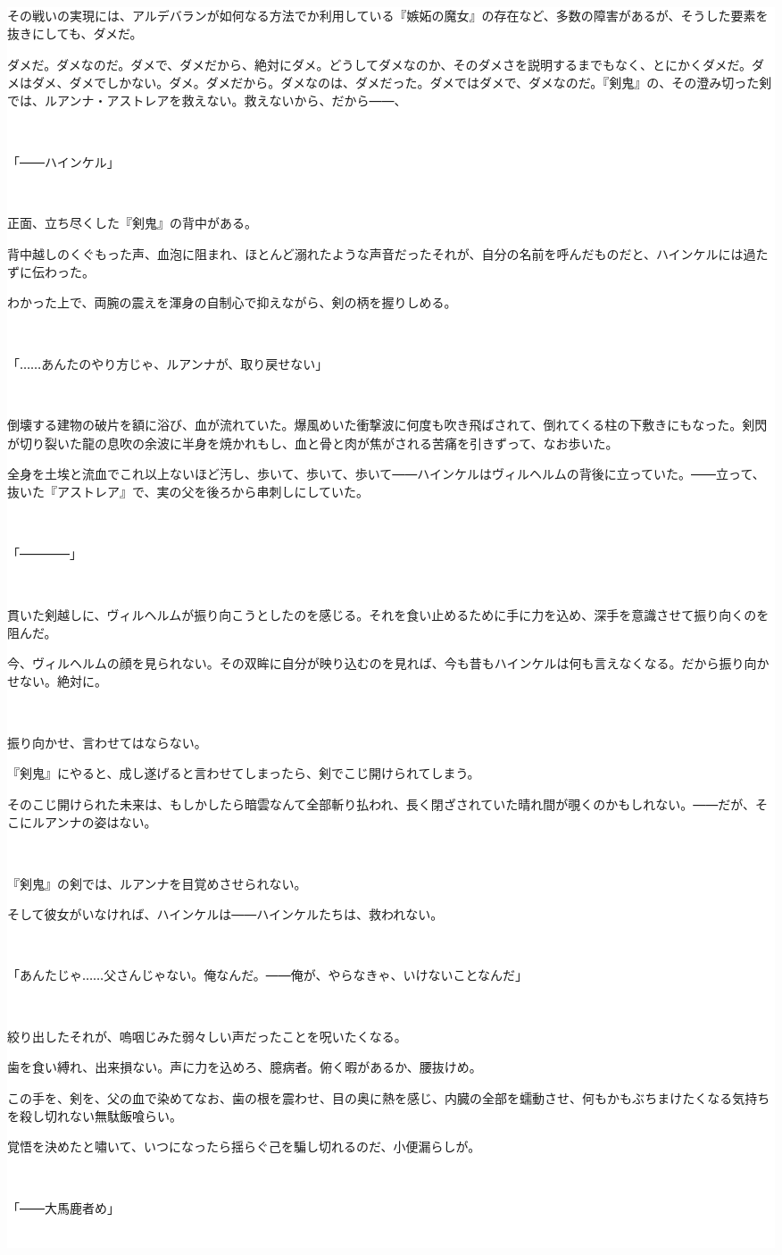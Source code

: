 その戦いの実現には、アルデバランが如何なる方法でか利用している『嫉妬の魔女』の存在など、多数の障害があるが、そうした要素を抜きにしても、ダメだ。

ダメだ。ダメなのだ。ダメで、ダメだから、絶対にダメ。どうしてダメなのか、そのダメさを説明するまでもなく、とにかくダメだ。ダメはダメ、ダメでしかない。ダメ。ダメだから。ダメなのは、ダメだった。ダメではダメで、ダメなのだ。『剣鬼』の、その澄み切った剣では、ルアンナ・アストレアを救えない。救えないから、だから――、

　

「――ハインケル」

　

正面、立ち尽くした『剣鬼』の背中がある。

背中越しのくぐもった声、血泡に阻まれ、ほとんど溺れたような声音だったそれが、自分の名前を呼んだものだと、ハインケルには過たずに伝わった。

わかった上で、両腕の震えを渾身の自制心で抑えながら、剣の柄を握りしめる。

　

「……あんたのやり方じゃ、ルアンナが、取り戻せない」

　

倒壊する建物の破片を額に浴び、血が流れていた。爆風めいた衝撃波に何度も吹き飛ばされて、倒れてくる柱の下敷きにもなった。剣閃が切り裂いた龍の息吹の余波に半身を焼かれもし、血と骨と肉が焦がされる苦痛を引きずって、なお歩いた。

全身を土埃と流血でこれ以上ないほど汚し、歩いて、歩いて、歩いて――ハインケルはヴィルヘルムの背後に立っていた。――立って、抜いた『アストレア』で、実の父を後ろから串刺しにしていた。

　

「――――」

　

貫いた剣越しに、ヴィルヘルムが振り向こうとしたのを感じる。それを食い止めるために手に力を込め、深手を意識させて振り向くのを阻んだ。

今、ヴィルヘルムの顔を見られない。その双眸に自分が映り込むのを見れば、今も昔もハインケルは何も言えなくなる。だから振り向かせない。絶対に。

　

振り向かせ、言わせてはならない。

『剣鬼』にやると、成し遂げると言わせてしまったら、剣でこじ開けられてしまう。

そのこじ開けられた未来は、もしかしたら暗雲なんて全部斬り払われ、長く閉ざされていた晴れ間が覗くのかもしれない。――だが、そこにルアンナの姿はない。

　

『剣鬼』の剣では、ルアンナを目覚めさせられない。

そして彼女がいなければ、ハインケルは――ハインケルたちは、救われない。

　

「あんたじゃ……父さんじゃない。俺なんだ。――俺が、やらなきゃ、いけないことなんだ」

　

絞り出したそれが、嗚咽じみた弱々しい声だったことを呪いたくなる。

歯を食い縛れ、出来損ない。声に力を込めろ、臆病者。俯く暇があるか、腰抜けめ。

この手を、剣を、父の血で染めてなお、歯の根を震わせ、目の奥に熱を感じ、内臓の全部を蠕動させ、何もかもぶちまけたくなる気持ちを殺し切れない無駄飯喰らい。

覚悟を決めたと嘯いて、いつになったら揺らぐ己を騙し切れるのだ、小便漏らしが。

　

「――大馬鹿者め」

　

